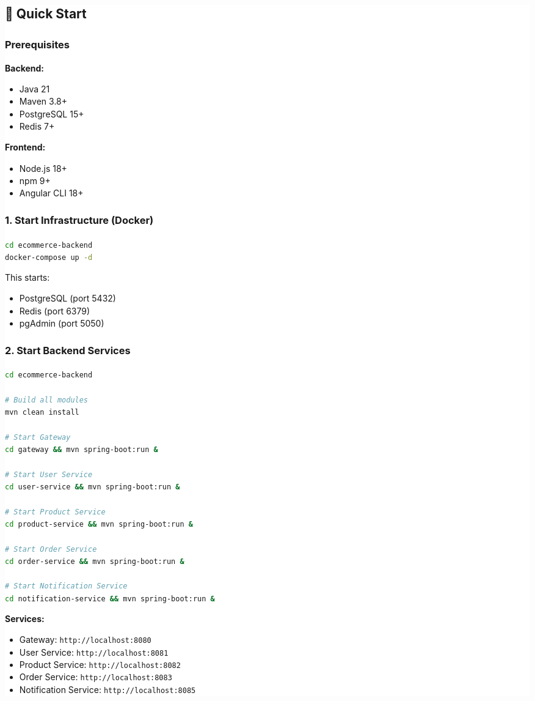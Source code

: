 ## 🚀 Quick Start

### Prerequisites

**Backend:**
- Java 21
- Maven 3.8+
- PostgreSQL 15+
- Redis 7+

**Frontend:**
- Node.js 18+
- npm 9+
- Angular CLI 18+

### 1. Start Infrastructure (Docker)

```bash
cd ecommerce-backend
docker-compose up -d
```

This starts:
- PostgreSQL (port 5432)
- Redis (port 6379)
- pgAdmin (port 5050)

### 2. Start Backend Services

```bash
cd ecommerce-backend

# Build all modules
mvn clean install

# Start Gateway
cd gateway && mvn spring-boot:run &

# Start User Service
cd user-service && mvn spring-boot:run &

# Start Product Service
cd product-service && mvn spring-boot:run &

# Start Order Service
cd order-service && mvn spring-boot:run &

# Start Notification Service
cd notification-service && mvn spring-boot:run &
```

**Services:**
- Gateway: `http://localhost:8080`
- User Service: `http://localhost:8081`
- Product Service: `http://localhost:8082`
- Order Service: `http://localhost:8083`
- Notification Service: `http://localhost:8085`
